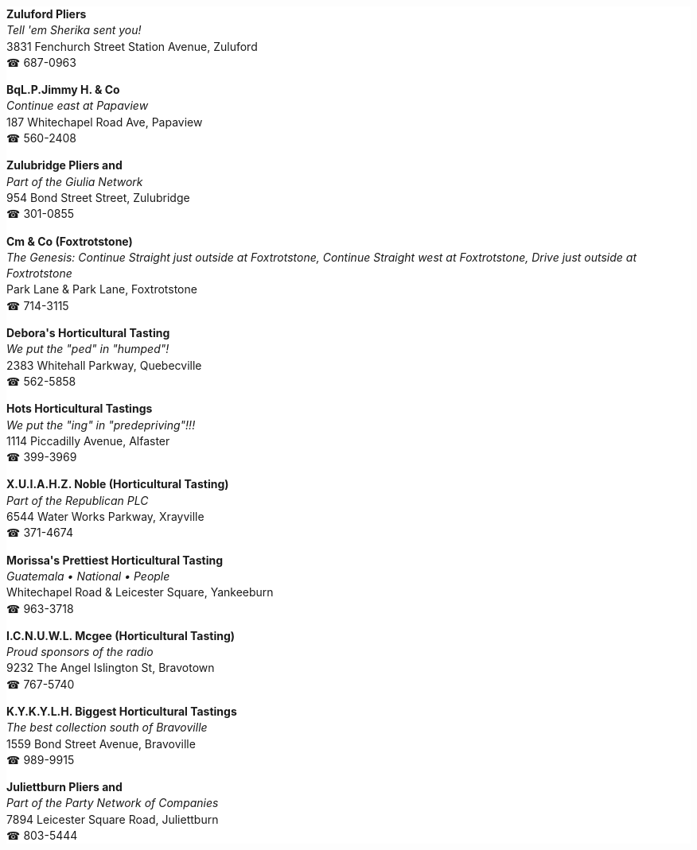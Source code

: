 **Zuluford Pliers**  
_Tell 'em Sherika sent you!_  
3831 Fenchurch Street Station Avenue, Zuluford  
☎ 687-0963

**BqL.P.Jimmy H. & Co**  
_Continue east at Papaview_  
187 Whitechapel Road Ave, Papaview  
☎ 560-2408

**Zulubridge Pliers and**  
_Part of the Giulia Network_  
954 Bond Street Street, Zulubridge  
☎ 301-0855

**Cm & Co (Foxtrotstone)**  
_The Genesis: Continue Straight just outside at Foxtrotstone, Continue Straight west at Foxtrotstone, Drive just outside at Foxtrotstone_  
Park Lane & Park Lane, Foxtrotstone  
☎ 714-3115

**Debora's Horticultural Tasting**  
_We put the "ped" in "humped"!_  
2383 Whitehall Parkway, Quebecville  
☎ 562-5858

**Hots Horticultural Tastings**  
_We put the "ing" in "predepriving"!!!_  
1114 Piccadilly Avenue, Alfaster  
☎ 399-3969

**X.U.I.A.H.Z. Noble (Horticultural Tasting)**  
_Part of the Republican PLC_  
6544 Water Works Parkway, Xrayville  
☎ 371-4674

**Morissa's Prettiest Horticultural Tasting**  
_Guatemala • National • People_  
Whitechapel Road & Leicester Square, Yankeeburn  
☎ 963-3718

**I.C.N.U.W.L. Mcgee (Horticultural Tasting)**  
_Proud sponsors of the radio_  
9232 The Angel Islington St, Bravotown  
☎ 767-5740

**K.Y.K.Y.L.H. Biggest Horticultural Tastings**  
_The best collection south of Bravoville_  
1559 Bond Street Avenue, Bravoville  
☎ 989-9915

**Juliettburn Pliers and**  
_Part of the Party Network of Companies_  
7894 Leicester Square Road, Juliettburn  
☎ 803-5444
